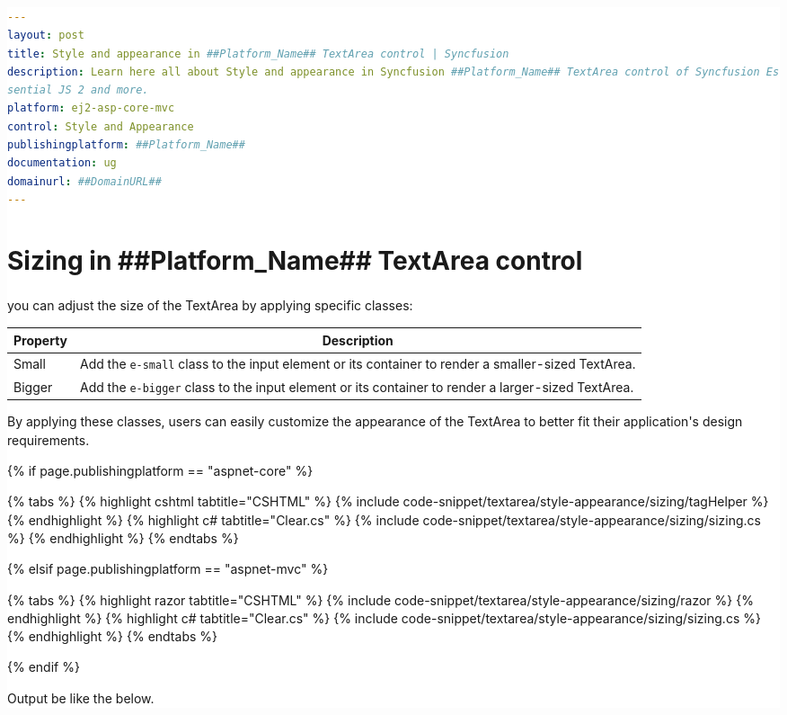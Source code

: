 ```yaml
---
layout: post
title: Style and appearance in ##Platform_Name## TextArea control | Syncfusion
description: Learn here all about Style and appearance in Syncfusion ##Platform_Name## TextArea control of Syncfusion Essential JS 2 and more.
platform: ej2-asp-core-mvc
control: Style and Appearance 
publishingplatform: ##Platform_Name##
documentation: ug
domainurl: ##DomainURL##
---
```


# Sizing in ##Platform_Name## TextArea control

you can adjust the size of the TextArea by applying specific classes:

| Property  | Description |
| -- | -- |
| Small  | Add the `e-small` class to the input element or its container to render a smaller-sized TextArea. |
| Bigger | Add the `e-bigger` class to the input element or its container to render a larger-sized TextArea. |

By applying these classes, users can easily customize the appearance of the TextArea to better fit their application's design requirements.

{% if page.publishingplatform == "aspnet-core" %}

{% tabs %}
{% highlight cshtml tabtitle="CSHTML" %}
{% include code-snippet/textarea/style-appearance/sizing/tagHelper %}
{% endhighlight %}
{% highlight c# tabtitle="Clear.cs" %}
{% include code-snippet/textarea/style-appearance/sizing/sizing.cs %}
{% endhighlight %}
{% endtabs %}

{% elsif page.publishingplatform == "aspnet-mvc" %}

{% tabs %}
{% highlight razor tabtitle="CSHTML" %}
{% include code-snippet/textarea/style-appearance/sizing/razor %}
{% endhighlight %}
{% highlight c# tabtitle="Clear.cs" %}
{% include code-snippet/textarea/style-appearance/sizing/sizing.cs %}
{% endhighlight %}
{% endtabs %}

{% endif %}

Output be like the below.
